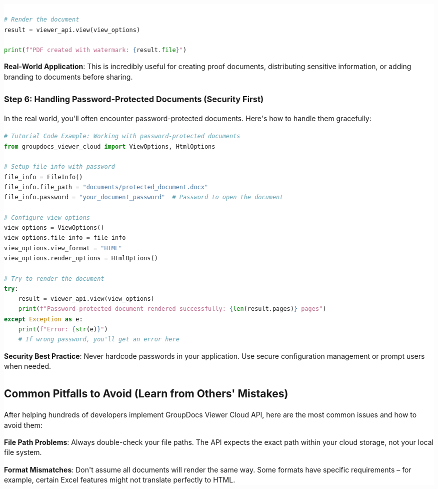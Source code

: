 ```python

# Render the document
result = viewer_api.view(view_options)

print(f"PDF created with watermark: {result.file}")
```

**Real-World Application**: This is incredibly useful for creating proof documents, distributing sensitive information, or adding branding to documents before sharing.

### Step 6: Handling Password-Protected Documents (Security First)

In the real world, you'll often encounter password-protected documents. Here's how to handle them gracefully:

```python
# Tutorial Code Example: Working with password-protected documents
from groupdocs_viewer_cloud import ViewOptions, HtmlOptions

# Setup file info with password
file_info = FileInfo()
file_info.file_path = "documents/protected_document.docx"
file_info.password = "your_document_password"  # Password to open the document

# Configure view options
view_options = ViewOptions()
view_options.file_info = file_info
view_options.view_format = "HTML"
view_options.render_options = HtmlOptions()

# Try to render the document
try:
    result = viewer_api.view(view_options)
    print(f"Password-protected document rendered successfully: {len(result.pages)} pages")
except Exception as e:
    print(f"Error: {str(e)}")
    # If wrong password, you'll get an error here
```

**Security Best Practice**: Never hardcode passwords in your application. Use secure configuration management or prompt users when needed.

## Common Pitfalls to Avoid (Learn from Others' Mistakes)

After helping hundreds of developers implement GroupDocs Viewer Cloud API, here are the most common issues and how to avoid them:

**File Path Problems**: Always double-check your file paths. The API expects the exact path within your cloud storage, not your local file system.

**Format Mismatches**: Don't assume all documents will render the same way. Some formats have specific requirements – for example, certain Excel features might not translate perfectly to HTML.
